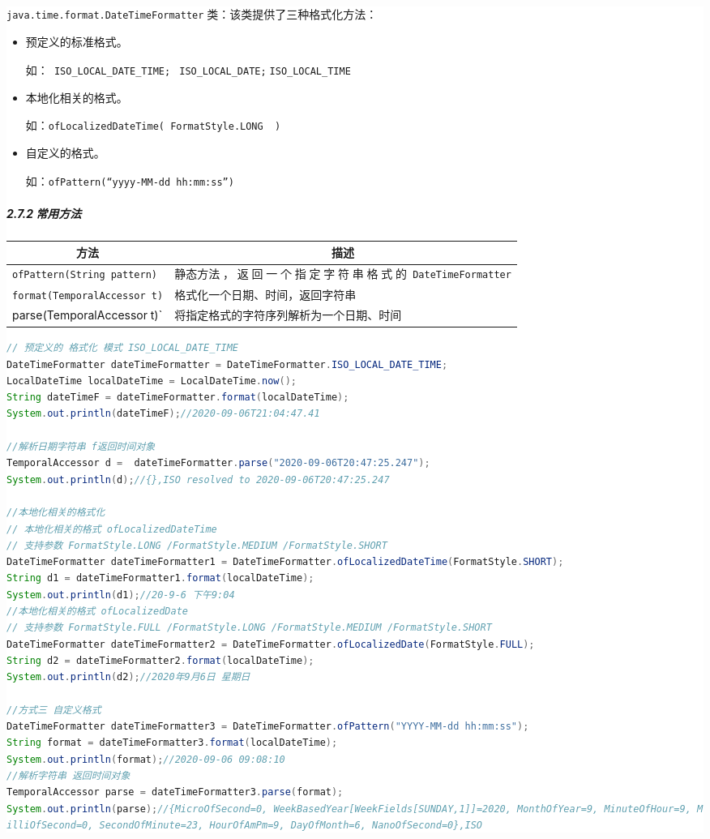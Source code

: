 `java.time.format.DateTimeFormatter` 类：该类提供了三种格式化方法： 

* 预定义的标准格式。

  如：` ISO_LOCAL_DATE_TIME;` ` ISO_LOCAL_DATE;` `ISO_LOCAL_TIME` 

* 本地化相关的格式。

  如：`ofLocalizedDateTime( FormatStyle.LONG  ) `

* 自定义的格式。

  如：`ofPattern(“yyyy-MM-dd hh:mm:ss”)`

##### 2.7.2 常用方法

| 方法                         | 描述                                                         |
| ---------------------------- | ------------------------------------------------------------ |
| `ofPattern(String pattern)`  | 静态方法 ， 返 回 一 个 指 定 字 符 串 格 式 的` DateTimeFormatter` |
| `format(TemporalAccessor t)` | 格式化一个日期、时间，返回字符串                             |
| parse(TemporalAccessor t)`   | 将指定格式的字符序列解析为一个日期、时间                     |

```java
// 预定义的 格式化 模式 ISO_LOCAL_DATE_TIME
DateTimeFormatter dateTimeFormatter = DateTimeFormatter.ISO_LOCAL_DATE_TIME;
LocalDateTime localDateTime = LocalDateTime.now();
String dateTimeF = dateTimeFormatter.format(localDateTime);
System.out.println(dateTimeF);//2020-09-06T21:04:47.41

//解析日期字符串 f返回时间对象
TemporalAccessor d =  dateTimeFormatter.parse("2020-09-06T20:47:25.247");
System.out.println(d);//{},ISO resolved to 2020-09-06T20:47:25.247

//本地化相关的格式化
// 本地化相关的格式 ofLocalizedDateTime
// 支持参数 FormatStyle.LONG /FormatStyle.MEDIUM /FormatStyle.SHORT
DateTimeFormatter dateTimeFormatter1 = DateTimeFormatter.ofLocalizedDateTime(FormatStyle.SHORT);
String d1 = dateTimeFormatter1.format(localDateTime);
System.out.println(d1);//20-9-6 下午9:04
//本地化相关的格式 ofLocalizedDate
// 支持参数 FormatStyle.FULL /FormatStyle.LONG /FormatStyle.MEDIUM /FormatStyle.SHORT
DateTimeFormatter dateTimeFormatter2 = DateTimeFormatter.ofLocalizedDate(FormatStyle.FULL);
String d2 = dateTimeFormatter2.format(localDateTime);
System.out.println(d2);//2020年9月6日 星期日

//方式三 自定义格式
DateTimeFormatter dateTimeFormatter3 = DateTimeFormatter.ofPattern("YYYY-MM-dd hh:mm:ss");
String format = dateTimeFormatter3.format(localDateTime);
System.out.println(format);//2020-09-06 09:08:10
//解析字符串 返回时间对象
TemporalAccessor parse = dateTimeFormatter3.parse(format);
System.out.println(parse);//{MicroOfSecond=0, WeekBasedYear[WeekFields[SUNDAY,1]]=2020, MonthOfYear=9, MinuteOfHour=9, MilliOfSecond=0, SecondOfMinute=23, HourOfAmPm=9, DayOfMonth=6, NanoOfSecond=0},ISO
```
